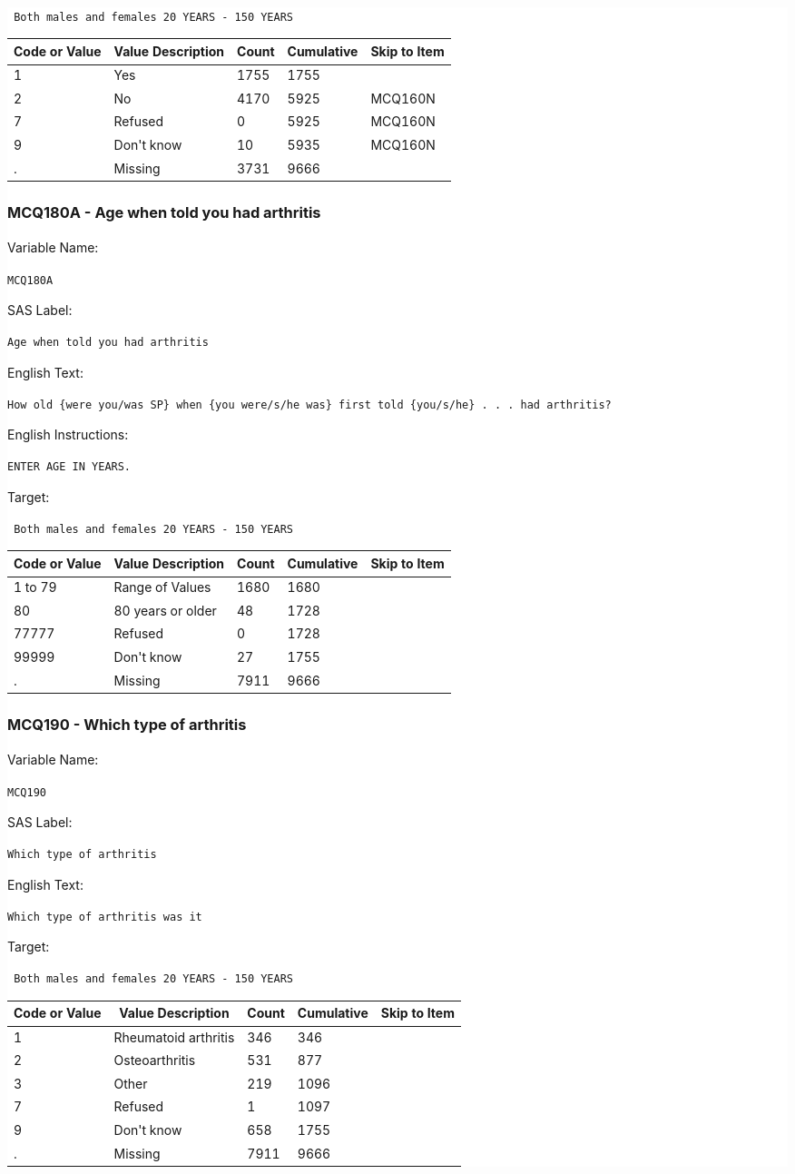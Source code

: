      Both males and females 20 YEARS - 150 YEARS
Code or Value | Value Description | Count | Cumulative | Skip to Item  
---|---|---|---|---  
1 | Yes | 1755 | 1755 |   
2 | No | 4170 | 5925 | MCQ160N  
7 | Refused | 0 | 5925 | MCQ160N  
9 | Don't know | 10 | 5935 | MCQ160N  
. | Missing | 3731 | 9666 |   
  
### MCQ180A - Age when told you had arthritis

Variable Name:

    MCQ180A
SAS Label:

    Age when told you had arthritis
English Text:

    How old {were you/was SP} when {you were/s/he was} first told {you/s/he} . . . had arthritis?
English Instructions:

    ENTER AGE IN YEARS.
Target:

     Both males and females 20 YEARS - 150 YEARS
Code or Value | Value Description | Count | Cumulative | Skip to Item  
---|---|---|---|---  
1 to 79 | Range of Values | 1680 | 1680 |   
80 | 80 years or older | 48 | 1728 |   
77777 | Refused | 0 | 1728 |   
99999 | Don't know | 27 | 1755 |   
. | Missing | 7911 | 9666 |   
  
### MCQ190 - Which type of arthritis

Variable Name:

    MCQ190
SAS Label:

    Which type of arthritis
English Text:

    Which type of arthritis was it
Target:

     Both males and females 20 YEARS - 150 YEARS
Code or Value | Value Description | Count | Cumulative | Skip to Item  
---|---|---|---|---  
1 | Rheumatoid arthritis | 346 | 346 |   
2 | Osteoarthritis | 531 | 877 |   
3 | Other | 219 | 1096 |   
7 | Refused | 1 | 1097 |   
9 | Don't know | 658 | 1755 |   
. | Missing | 7911 | 9666 |   
  
